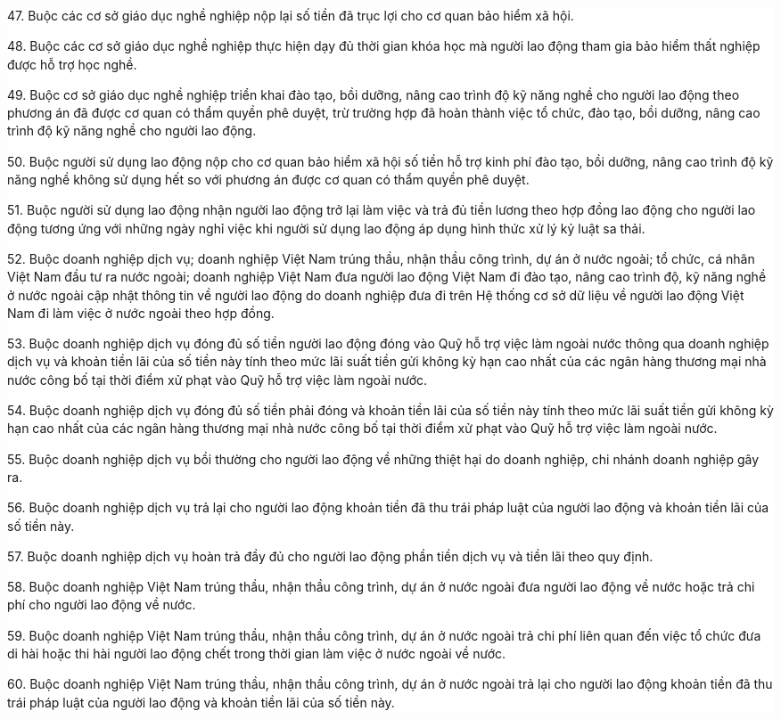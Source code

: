 47\. Buộc các cơ sở giáo dục nghề nghiệp nộp lại số tiền đã trục lợi cho
cơ quan bảo hiểm xã hội.

48\. Buộc các cơ sở giáo dục nghề nghiệp thực hiện dạy đủ thời gian khóa
học mà người lao động tham gia bảo hiểm thất nghiệp được hỗ trợ học
nghề.

49\. Buộc cơ sở giáo dục nghề nghiệp triển khai đào tạo, bồi dưỡng, nâng
cao trình độ kỹ năng nghề cho người lao động theo phương án đã được cơ
quan có thẩm quyền phê duyệt, trừ trường hợp đã hoàn thành việc tổ chức,
đào tạo, bồi dưỡng, nâng cao trình độ kỹ năng nghề cho người lao động.

50\. Buộc người sử dụng lao động nộp cho cơ quan bảo hiểm xã hội số tiền
hỗ trợ kinh phí đào tạo, bồi dưỡng, nâng cao trình độ kỹ năng nghề không
sử dụng hết so với phương án được cơ quan có thẩm quyền phê duyệt.

51\. Buộc người sử dụng lao động nhận người lao động trở lại làm việc và
trả đủ tiền lương theo hợp đồng lao động cho người lao động tương ứng
với những ngày nghỉ việc khi người sử dụng lao động áp dụng hình thức xử
lý kỷ luật sa thải.

52\. Buộc doanh nghiệp dịch vụ; doanh nghiệp Việt Nam trúng thầu, nhận
thầu công trình, dự án ở nước ngoài; tổ chức, cá nhân Việt Nam đầu tư ra
nước ngoài; doanh nghiệp Việt Nam đưa người lao động Việt Nam đi đào
tạo, nâng cao trình độ, kỹ năng nghề ở nước ngoài cập nhật thông tin về
người lao động do doanh nghiệp đưa đi trên Hệ thống cơ sở dữ liệu về
người lao động Việt Nam đi làm việc ở nước ngoài theo hợp đồng.

53\. Buộc doanh nghiệp dịch vụ đóng đủ số tiền người lao động đóng vào
Quỹ hỗ trợ việc làm ngoài nước thông qua doanh nghiệp dịch vụ và khoản
tiền lãi của số tiền này tính theo mức lãi suất tiền gửi không kỳ hạn
cao nhất của các ngân hàng thương mại nhà nước công bố tại thời điểm xử
phạt vào Quỹ hỗ trợ việc làm ngoài nước.

54\. Buộc doanh nghiệp dịch vụ đóng đủ số tiền phải đóng và khoản tiền
lãi của số tiền này tính theo mức lãi suất tiền gửi không kỳ hạn cao
nhất của các ngân hàng thương mại nhà nước công bố tại thời điểm xử phạt
vào Quỹ hỗ trợ việc làm ngoài nước.

55\. Buộc doanh nghiệp dịch vụ bồi thường cho người lao động về những
thiệt hại do doanh nghiệp, chi nhánh doanh nghiệp gây ra.

56\. Buộc doanh nghiệp dịch vụ trả lại cho người lao động khoản tiền đã
thu trái pháp luật của người lao động và khoản tiền lãi của số tiền này.

57\. Buộc doanh nghiệp dịch vụ hoàn trả đầy đủ cho người lao động phần
tiền dịch vụ và tiền lãi theo quy định.

58\. Buộc doanh nghiệp Việt Nam trúng thầu, nhận thầu công trình, dự án ở
nước ngoài đưa người lao động về nước hoặc trả chi phí cho người lao
động về nước.

59\. Buộc doanh nghiệp Việt Nam trúng thầu, nhận thầu công trình, dự án ở
nước ngoài trả chi phí liên quan đến việc tổ chức đưa di hài hoặc thi
hài người lao động chết trong thời gian làm việc ở nước ngoài về nước.

60\. Buộc doanh nghiệp Việt Nam trúng thầu, nhận thầu công trình, dự án ở
nước ngoài trả lại cho người lao động khoản tiền đã thu trái pháp luật
của người lao động và khoản tiền lãi của số tiền này.
